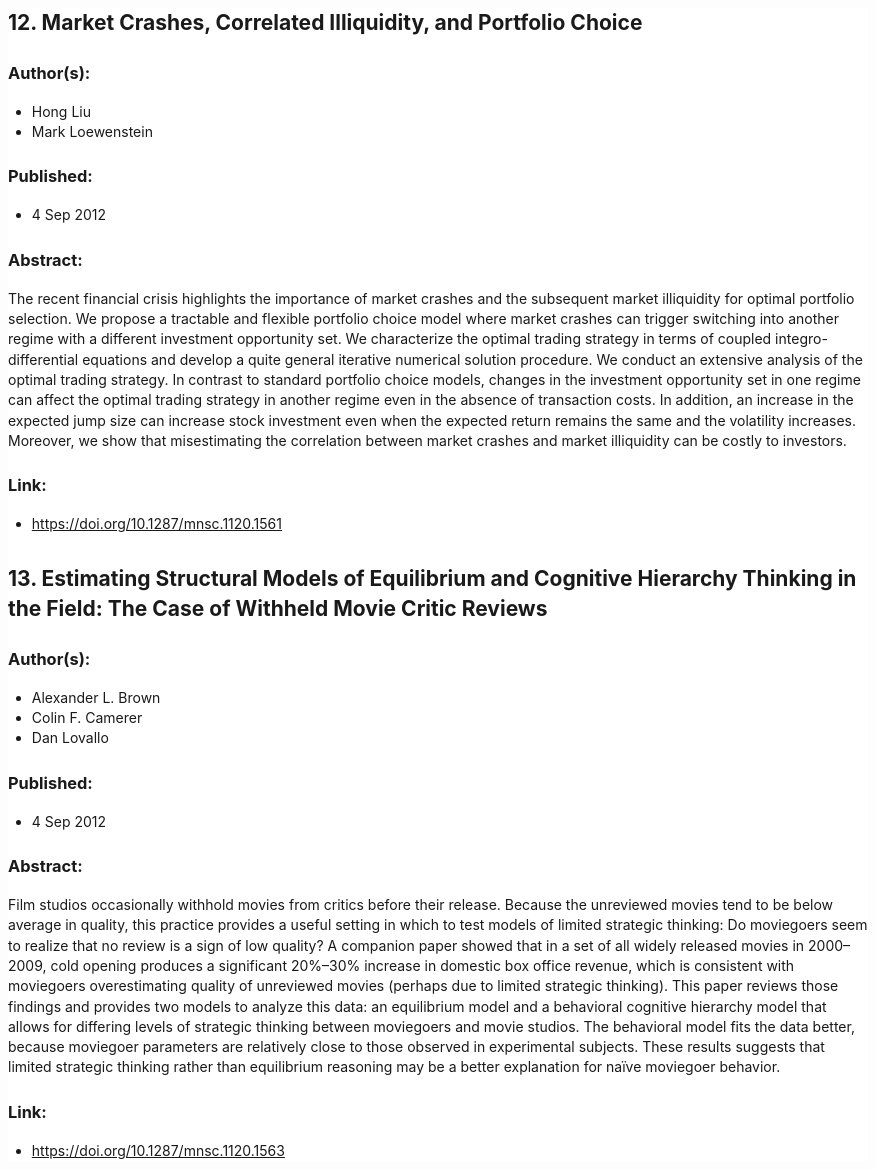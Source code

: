 ## 12. Market Crashes, Correlated Illiquidity, and Portfolio Choice
### Author(s):
- Hong Liu
- Mark Loewenstein
### Published:
- 4 Sep 2012
### Abstract:
The recent financial crisis highlights the importance of market crashes and the subsequent market illiquidity for optimal portfolio selection. We propose a tractable and flexible portfolio choice model where market crashes can trigger switching into another regime with a different investment opportunity set. We characterize the optimal trading strategy in terms of coupled integro-differential equations and develop a quite general iterative numerical solution procedure. We conduct an extensive analysis of the optimal trading strategy. In contrast to standard portfolio choice models, changes in the investment opportunity set in one regime can affect the optimal trading strategy in another regime even in the absence of transaction costs. In addition, an increase in the expected jump size can increase stock investment even when the expected return remains the same and the volatility increases. Moreover, we show that misestimating the correlation between market crashes and market illiquidity can be costly to investors.
### Link:
- https://doi.org/10.1287/mnsc.1120.1561

## 13. Estimating Structural Models of Equilibrium and Cognitive Hierarchy Thinking in the Field: The Case of Withheld Movie Critic Reviews
### Author(s):
- Alexander L. Brown
- Colin F. Camerer
- Dan Lovallo
### Published:
- 4 Sep 2012
### Abstract:
Film studios occasionally withhold movies from critics before their release. Because the unreviewed movies tend to be below average in quality, this practice provides a useful setting in which to test models of limited strategic thinking: Do moviegoers seem to realize that no review is a sign of low quality? A companion paper showed that in a set of all widely released movies in 2000–2009, cold opening produces a significant 20%–30% increase in domestic box office revenue, which is consistent with moviegoers overestimating quality of unreviewed movies (perhaps due to limited strategic thinking). This paper reviews those findings and provides two models to analyze this data: an equilibrium model and a behavioral cognitive hierarchy model that allows for differing levels of strategic thinking between moviegoers and movie studios. The behavioral model fits the data better, because moviegoer parameters are relatively close to those observed in experimental subjects. These results suggests that limited strategic thinking rather than equilibrium reasoning may be a better explanation for naïve moviegoer behavior.
### Link:
- https://doi.org/10.1287/mnsc.1120.1563
